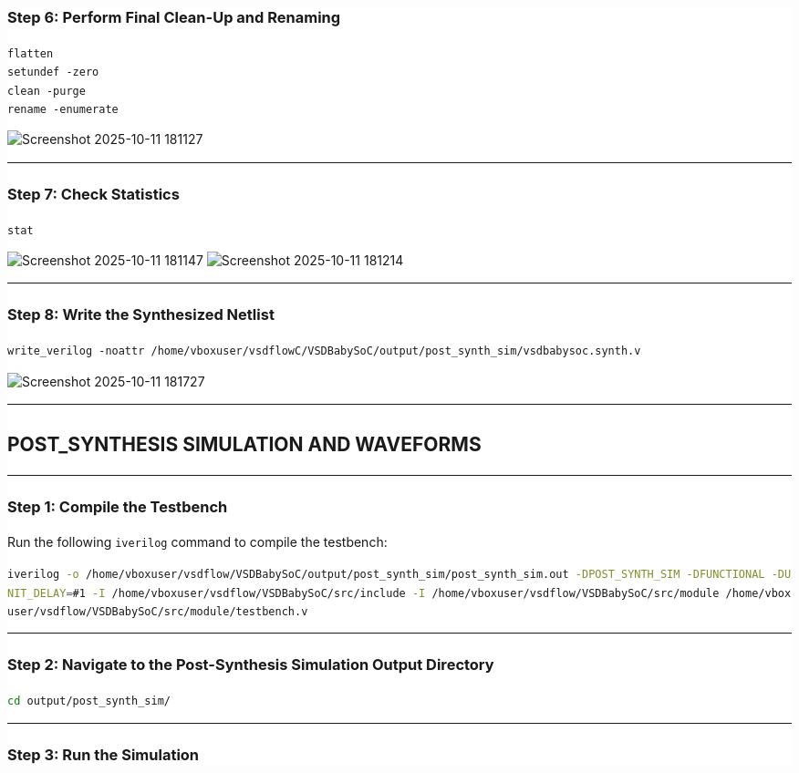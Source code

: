 
### **Step 6: Perform Final Clean-Up and Renaming**
```yosys
flatten
setundef -zero
clean -purge
rename -enumerate
```
<img width="835" height="351" alt="Screenshot 2025-10-11 181127" src="https://github.com/user-attachments/assets/7b914efc-0021-4bf9-977f-8151ccdc1017" />

---

### **Step 7: Check Statistics**
```yosys
stat
```
<img width="835" height="673" alt="Screenshot 2025-10-11 181147" src="https://github.com/user-attachments/assets/db35e77b-1c4b-411a-9465-50a4420c2af1" />
<img width="837" height="421" alt="Screenshot 2025-10-11 181214" src="https://github.com/user-attachments/assets/9bf4bec4-4d85-4c61-8e62-a4b9151a4875" />

---

### **Step 8: Write the Synthesized Netlist**
```yosys
write_verilog -noattr /home/vboxuser/vsdflowC/VSDBabySoC/output/post_synth_sim/vsdbabysoc.synth.v
```
<img width="848" height="102" alt="Screenshot 2025-10-11 181727" src="https://github.com/user-attachments/assets/d8d46983-d1c1-4a8f-81d8-f77fa07e9745" />


---

## POST_SYNTHESIS SIMULATION AND WAVEFORMS
---

### **Step 1: Compile the Testbench**
Run the following `iverilog` command to compile the testbench:
```bash
iverilog -o /home/vboxuser/vsdflow/VSDBabySoC/output/post_synth_sim/post_synth_sim.out -DPOST_SYNTH_SIM -DFUNCTIONAL -DUNIT_DELAY=#1 -I /home/vboxuser/vsdflow/VSDBabySoC/src/include -I /home/vboxuser/vsdflow/VSDBabySoC/src/module /home/vboxuser/vsdflow/VSDBabySoC/src/module/testbench.v
```
---
### **Step 2: Navigate to the Post-Synthesis Simulation Output Directory**
```bash
cd output/post_synth_sim/
```
---
### **Step 3: Run the Simulation**
